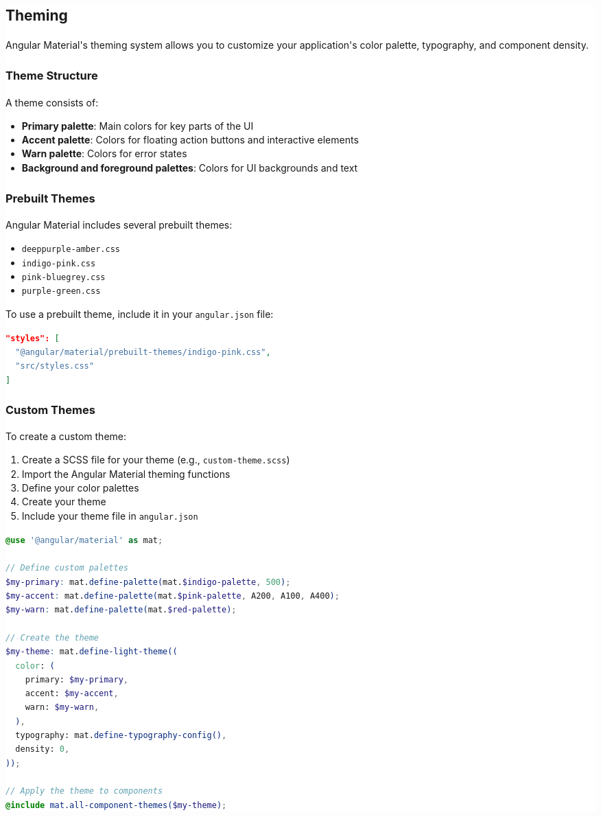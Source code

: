 ## Theming

Angular Material's theming system allows you to customize your application's color palette, typography, and component density.

### Theme Structure

A theme consists of:
- **Primary palette**: Main colors for key parts of the UI
- **Accent palette**: Colors for floating action buttons and interactive elements
- **Warn palette**: Colors for error states
- **Background and foreground palettes**: Colors for UI backgrounds and text

### Prebuilt Themes

Angular Material includes several prebuilt themes:
- `deeppurple-amber.css`
- `indigo-pink.css`
- `pink-bluegrey.css`
- `purple-green.css`

To use a prebuilt theme, include it in your `angular.json` file:

```json
"styles": [
  "@angular/material/prebuilt-themes/indigo-pink.css",
  "src/styles.css"
]
```

### Custom Themes

To create a custom theme:

1. Create a SCSS file for your theme (e.g., `custom-theme.scss`)
2. Import the Angular Material theming functions
3. Define your color palettes
4. Create your theme
5. Include your theme file in `angular.json`

```scss
@use '@angular/material' as mat;

// Define custom palettes
$my-primary: mat.define-palette(mat.$indigo-palette, 500);
$my-accent: mat.define-palette(mat.$pink-palette, A200, A100, A400);
$my-warn: mat.define-palette(mat.$red-palette);

// Create the theme
$my-theme: mat.define-light-theme((
  color: (
    primary: $my-primary,
    accent: $my-accent,
    warn: $my-warn,
  ),
  typography: mat.define-typography-config(),
  density: 0,
));

// Apply the theme to components
@include mat.all-component-themes($my-theme);
```
